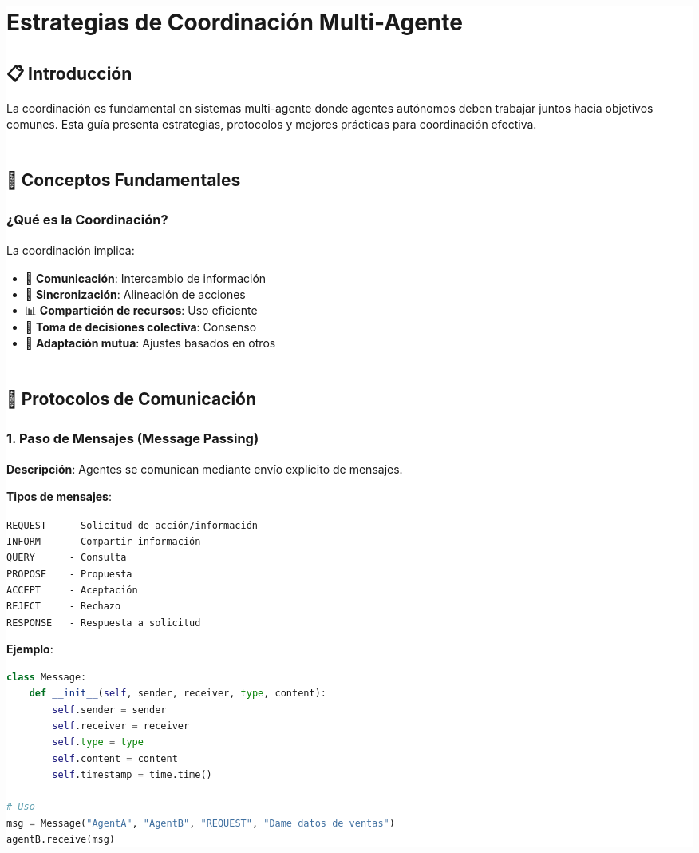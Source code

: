 # Estrategias de Coordinación Multi-Agente

## 📋 Introducción

La coordinación es fundamental en sistemas multi-agente donde agentes autónomos deben trabajar juntos hacia objetivos comunes. Esta guía presenta estrategias, protocolos y mejores prácticas para coordinación efectiva.

---

## 🎯 Conceptos Fundamentales

### ¿Qué es la Coordinación?

La coordinación implica:
- 🤝 **Comunicación**: Intercambio de información
- 🎯 **Sincronización**: Alineación de acciones
- 📊 **Compartición de recursos**: Uso eficiente
- 🤔 **Toma de decisiones colectiva**: Consenso
- 🔄 **Adaptación mutua**: Ajustes basados en otros

---

## 💬 Protocolos de Comunicación

### 1. Paso de Mensajes (Message Passing)

**Descripción**: Agentes se comunican mediante envío explícito de mensajes.

**Tipos de mensajes**:
```
REQUEST    - Solicitud de acción/información
INFORM     - Compartir información
QUERY      - Consulta
PROPOSE    - Propuesta
ACCEPT     - Aceptación
REJECT     - Rechazo
RESPONSE   - Respuesta a solicitud
```

**Ejemplo**:
```python
class Message:
    def __init__(self, sender, receiver, type, content):
        self.sender = sender
        self.receiver = receiver
        self.type = type
        self.content = content
        self.timestamp = time.time()

# Uso
msg = Message("AgentA", "AgentB", "REQUEST", "Dame datos de ventas")
agentB.receive(msg)
```
